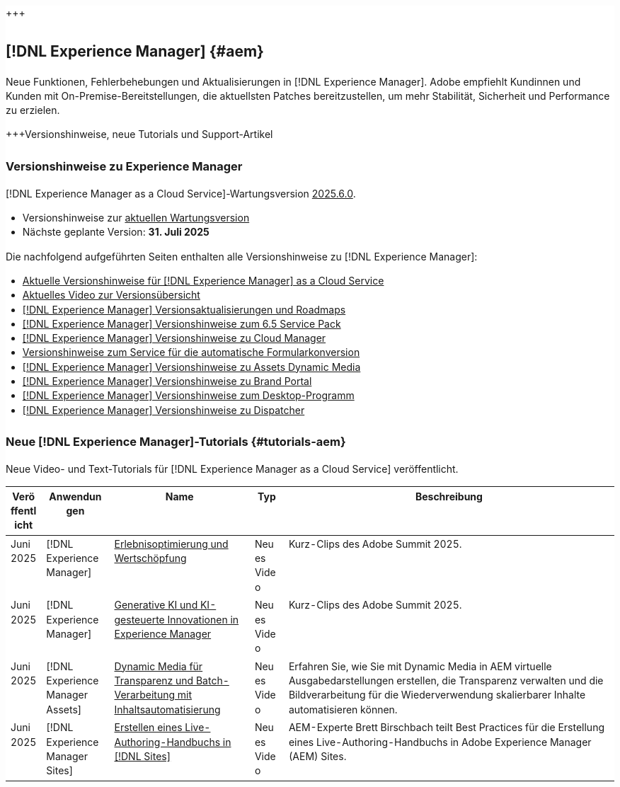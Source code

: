 +++

## [!DNL Experience Manager] {#aem}

Neue Funktionen, Fehlerbehebungen und Aktualisierungen in [!DNL Experience Manager]. Adobe empfiehlt Kundinnen und Kunden mit On-Premise-Bereitstellungen, die aktuellsten Patches bereitzustellen, um mehr Stabilität, Sicherheit und Performance zu erzielen.

+++Versionshinweise, neue Tutorials und Support-Artikel

### Versionshinweise zu Experience Manager

[!DNL Experience Manager as a Cloud Service]-Wartungsversion [2025.6.0](https://experienceleague.adobe.com/de/docs/experience-manager-cloud-service/content/release-notes/release-notes/release-notes-current).

* Versionshinweise zur [aktuellen Wartungsversion](https://experienceleague.adobe.com/de/docs/experience-manager-cloud-service/content/release-notes/maintenance/latest)
* Nächste geplante Version: **31. Juli 2025**

Die nachfolgend aufgeführten Seiten enthalten alle Versionshinweise zu [!DNL Experience Manager]:

* [Aktuelle Versionshinweise für [!DNL Experience Manager] as a Cloud Service](https://experienceleague.adobe.com/de/docs/experience-manager-cloud-service/content/release-notes/release-notes/release-notes-current)
* [Aktuelles Video zur Versionsübersicht](https://experienceleague.adobe.com/de/docs/events/aemcs-release-update-recordings/overview)
* [[!DNL Experience Manager] Versionsaktualisierungen und Roadmaps](https://experienceleague.adobe.com/de/docs/experience-manager-release-information/aem-release-updates/home)
* [[!DNL Experience Manager] Versionshinweise zum 6.5 Service Pack](https://experienceleague.adobe.com/de/docs/experience-manager-65/content/release-notes/release-notes)
* [[!DNL Experience Manager] Versionshinweise zu Cloud Manager](https://experienceleague.adobe.com/de/docs/experience-manager-cloud-manager/content/release-notes/current)
* [Versionshinweise zum Service für die automatische Formularkonversion](https://experienceleague.adobe.com/de/docs/aem-forms-automated-conversion-service/using/release-notes)
* [[!DNL Experience Manager] Versionshinweise zu Assets Dynamic Media](https://experienceleague.adobe.com/de/docs/dynamic-media-developer-resources/release-notes/s7rn2017)
* [[!DNL Experience Manager] Versionshinweise zu Brand Portal](https://experienceleague.adobe.com/de/docs/experience-manager-brand-portal/using/introduction/brand-portal-release-notes)
* [[!DNL Experience Manager] Versionshinweise zum Desktop-Programm](https://experienceleague.adobe.com/de/docs/experience-manager-desktop-app/using/release-notes)
* [[!DNL Experience Manager] Versionshinweise zu Dispatcher](https://experienceleague.adobe.com/de/docs/experience-manager-dispatcher/using/getting-started/release-notes)

### Neue [!DNL Experience Manager]-Tutorials {#tutorials-aem}

Neue Video- und Text-Tutorials für [!DNL Experience Manager as a Cloud Service] veröffentlicht.

| Veröffentlicht | Anwendungen | Name | Typ | Beschreibung |
| ----------| ---------- | ---------- | ---------- |---------- |
| Juni 2025 | [!DNL Experience Manager] | [Erlebnisoptimierung und Wertschöpfung](https://experienceleague.adobe.com/de/playlists/experience-manager-all-experience-optimization-and-value-realization) | Neues Video | Kurz-Clips des Adobe Summit 2025. |
| Juni 2025 | [!DNL Experience Manager] | [Generative KI und KI-gesteuerte Innovationen in Experience Manager](https://experienceleague.adobe.com/de/playlists/experience-manager-all-gen-ai-driven-innovations) | Neues Video | Kurz-Clips des Adobe Summit 2025. |
| Juni 2025 | [!DNL Experience Manager Assets] | [Dynamic Media für Transparenz und Batch-Verarbeitung mit Inhaltsautomatisierung](https://experienceleague.adobe.com/de/docs/experience-manager-learn/assets/dynamic-media/images/dynamic-media-image-automation) | Neues Video | Erfahren Sie, wie Sie mit Dynamic Media in AEM virtuelle Ausgabedarstellungen erstellen, die Transparenz verwalten und die Bildverarbeitung für die Wiederverwendung skalierbarer Inhalte automatisieren können. |
| Juni 2025 | [!DNL Experience Manager Sites] | [Erstellen eines Live-Authoring-Handbuchs in [!DNL Sites]](https://experienceleague.adobe.com/de/docs/experience-manager-learn/sites/expert-resources/authoring-guide-in-sites) | Neues Video | AEM-Experte Brett Birschbach teilt Best Practices für die Erstellung eines Live-Authoring-Handbuchs in Adobe Experience Manager (AEM) Sites. |
